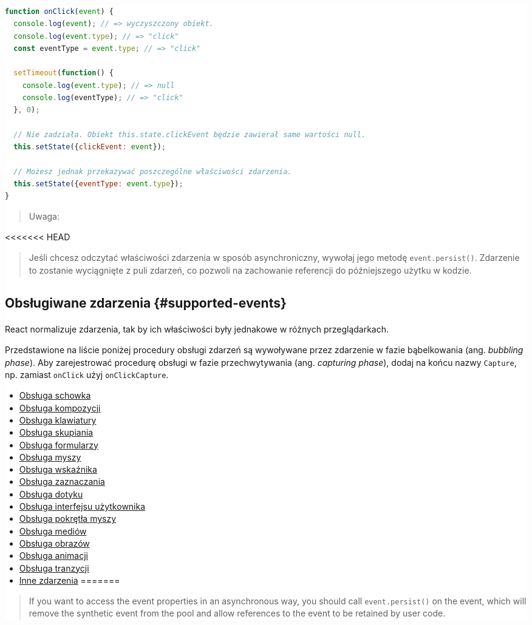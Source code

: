 ```javascript
function onClick(event) {
  console.log(event); // => wyczyszczony obiekt.
  console.log(event.type); // => "click"
  const eventType = event.type; // => "click"

  setTimeout(function() {
    console.log(event.type); // => null
    console.log(eventType); // => "click"
  }, 0);

  // Nie zadziała. Obiekt this.state.clickEvent będzie zawierał same wartości null.
  this.setState({clickEvent: event});

  // Możesz jednak przekazywać poszczególne właściwości zdarzenia.
  this.setState({eventType: event.type});
}
```

> Uwaga:
>
<<<<<<< HEAD
> Jeśli chcesz odczytać właściwości zdarzenia w sposób asynchroniczny, wywołaj jego metodę `event.persist()`. Zdarzenie to zostanie wyciągnięte z puli zdarzeń, co pozwoli na zachowanie referencji do późniejszego użytku w kodzie.

## Obsługiwane zdarzenia {#supported-events}

React normalizuje zdarzenia, tak by ich właściwości były jednakowe w różnych przeglądarkach.

Przedstawione na liście poniżej procedury obsługi zdarzeń są wywoływane przez zdarzenie w fazie bąbelkowania (ang. *bubbling phase*). Aby zarejestrować procedurę obsługi w fazie przechwytywania (ang. *capturing phase*), dodaj na końcu nazwy `Capture`, np. zamiast `onClick` użyj `onClickCapture`.

- [Obsługa schowka](#clipboard-events)
- [Obsługa kompozycji](#composition-events)
- [Obsługa klawiatury](#keyboard-events)
- [Obsługa skupiania](#focus-events)
- [Obsługa formularzy](#form-events)
- [Obsługa myszy](#mouse-events)
- [Obsługa wskaźnika](#pointer-events)
- [Obsługa zaznaczania](#selection-events)
- [Obsługa dotyku](#touch-events)
- [Obsługa interfejsu użytkownika](#ui-events)
- [Obsługa pokrętła myszy](#wheel-events)
- [Obsługa mediów](#media-events)
- [Obsługa obrazów](#image-events)
- [Obsługa animacji](#animation-events)
- [Obsługa tranzycji](#transition-events)
- [Inne zdarzenia](#other-events)
=======
> If you want to access the event properties in an asynchronous way, you should call `event.persist()` on the event, which will remove the synthetic event from the pool and allow references to the event to be retained by user code.
